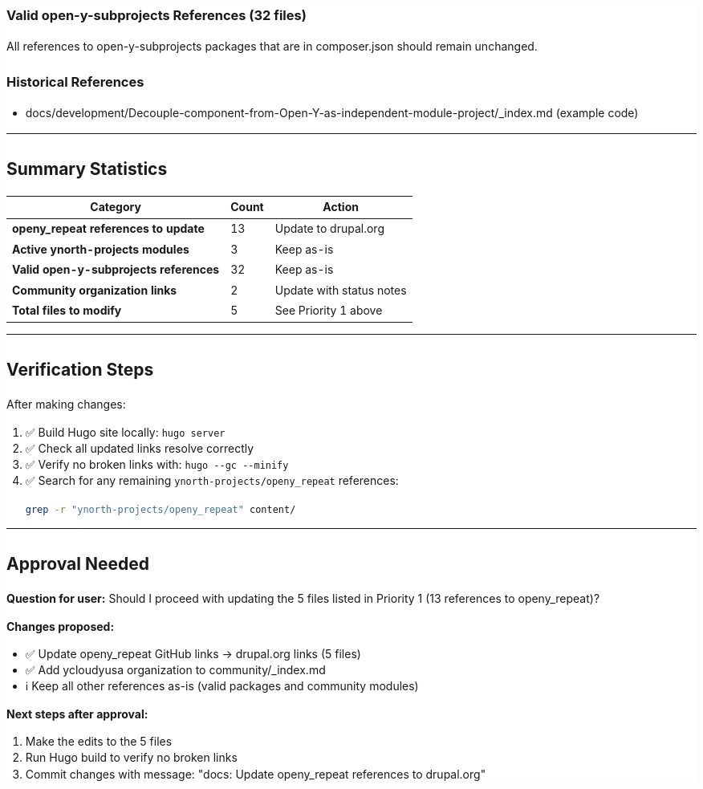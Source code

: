 ### Valid open-y-subprojects References (32 files)
All references to open-y-subprojects packages that are in composer.json should remain unchanged.

### Historical References
- docs/development/Decouple-component-from-Open-Y-as-independent-module-project/_index.md (example code)

---

## Summary Statistics

| Category | Count | Action |
|----------|-------|--------|
| **openy_repeat references to update** | 13 | Update to drupal.org |
| **Active ynorth-projects modules** | 3 | Keep as-is |
| **Valid open-y-subprojects references** | 32 | Keep as-is |
| **Community organization links** | 2 | Update with status notes |
| **Total files to modify** | 5 | See Priority 1 above |

---

## Verification Steps

After making changes:

1. ✅ Build Hugo site locally: `hugo server`
2. ✅ Check all updated links resolve correctly
3. ✅ Verify no broken links with: `hugo --gc --minify`
4. ✅ Search for any remaining `ynorth-projects/openy_repeat` references:
   ```bash
   grep -r "ynorth-projects/openy_repeat" content/
   ```

---

## Approval Needed

**Question for user:** Should I proceed with updating the 5 files listed in Priority 1 (13 references to openy_repeat)?

**Changes proposed:**
- ✅ Update openy_repeat GitHub links → drupal.org links (5 files)
- ✅ Add ycloudyusa organization to community/_index.md
- ℹ️ Keep all other references as-is (valid packages and community modules)

**Next steps after approval:**
1. Make the edits to the 5 files
2. Run Hugo build to verify no broken links
3. Commit changes with message: "docs: Update openy_repeat references to drupal.org"
